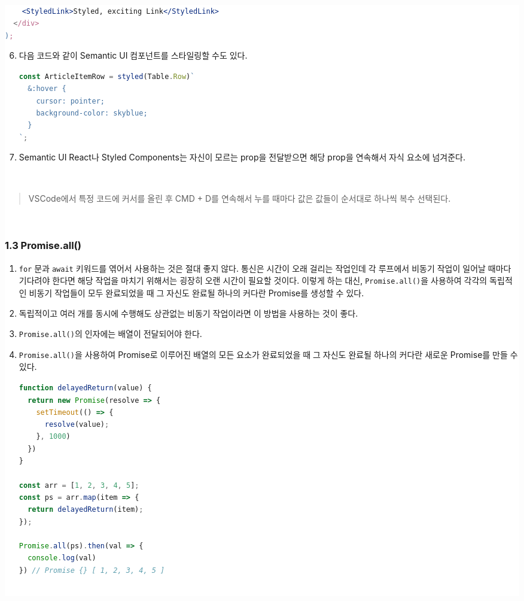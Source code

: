    ```jsx
       <StyledLink>Styled, exciting Link</StyledLink>
     </div>
   );
   ```

6. 다음 코드와 같이 Semantic UI 컴포넌트를 스타일링할 수도 있다.

   ```jsx
   const ArticleItemRow = styled(Table.Row)`
     &:hover {
       cursor: pointer;
       background-color: skyblue;
     }
   `;
   ```

7. Semantic UI React나 Styled Components는 자신이 모르는 prop을 전달받으면 해당 prop을 연속해서 자식 요소에 넘겨준다.

<br />

> VSCode에서 특정 코드에 커서를 올린 후 CMD + D를 연속해서 누를 때마다 값은 값들이 순서대로 하나씩 복수 선택된다.

<br />

### 1.3 Promise.all() 

1. `for` 문과 `await` 키워드를 엮어서 사용하는 것은 절대 좋지 않다. 통신은 시간이 오래 걸리는 작업인데 각 루프에서 비동기 작업이 일어날 때마다 기다려야 한다면 해당 작업을 마치기 위해서는 굉장히 오랜 시간이 필요할 것이다. 이렇게 하는 대신, `Promise.all()`을 사용하여 각각의 독립적인 비동기 작업들이 모두 완료되었을 때 그 자신도 완료될 하나의 커다란 Promise를 생성할 수 있다.

2. 독립적이고 여러 개를 동시에 수행해도 상관없는 비동기 작업이라면 이 방법을 사용하는 것이 좋다.

3. `Promise.all()`의 인자에는 배열이 전달되어야 한다.

4. `Promise.all()`을 사용하여 Promise로 이루어진 배열의 모든 요소가 완료되었을 때 그 자신도 완료될 하나의 커다란 새로운 Promise를 만들 수 있다.


   ```javascript
   function delayedReturn(value) {
     return new Promise(resolve => {
       setTimeout(() => {
         resolve(value);
       }, 1000)
     })
   }

   const arr = [1, 2, 3, 4, 5];
   const ps = arr.map(item => {
     return delayedReturn(item);
   });

   Promise.all(ps).then(val => {
     console.log(val)
   }) // Promise {} [ 1, 2, 3, 4, 5 ]
   ```

<br />
